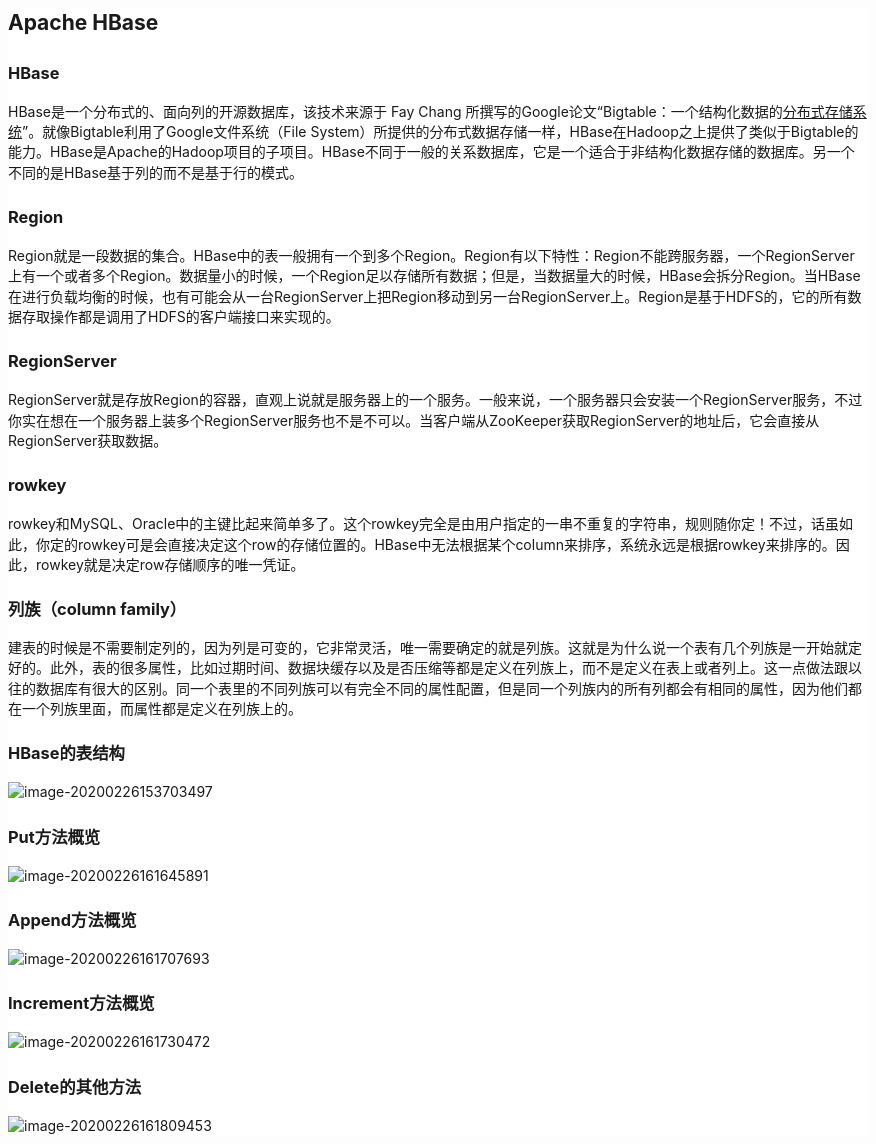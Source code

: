 ## Apache HBase

### HBase

HBase是一个分布式的、面向列的开源数据库，该技术来源于 Fay Chang 所撰写的Google论文“Bigtable：一个结构化数据的[分布式存储系统](https://baike.baidu.com/item/分布式存储系统/6608875)”。就像Bigtable利用了Google文件系统（File System）所提供的分布式数据存储一样，HBase在Hadoop之上提供了类似于Bigtable的能力。HBase是Apache的Hadoop项目的子项目。HBase不同于一般的关系数据库，它是一个适合于非结构化数据存储的数据库。另一个不同的是HBase基于列的而不是基于行的模式。

### Region

Region就是一段数据的集合。HBase中的表一般拥有一个到多个Region。Region有以下特性：Region不能跨服务器，一个RegionServer上有一个或者多个Region。数据量小的时候，一个Region足以存储所有数据；但是，当数据量大的时候，HBase会拆分Region。当HBase在进行负载均衡的时候，也有可能会从一台RegionServer上把Region移动到另一台RegionServer上。Region是基于HDFS的，它的所有数据存取操作都是调用了HDFS的客户端接口来实现的。

### RegionServer

RegionServer就是存放Region的容器，直观上说就是服务器上的一个服务。一般来说，一个服务器只会安装一个RegionServer服务，不过你实在想在一个服务器上装多个RegionServer服务也不是不可以。当客户端从ZooKeeper获取RegionServer的地址后，它会直接从RegionServer获取数据。

### rowkey

rowkey和MySQL、Oracle中的主键比起来简单多了。这个rowkey完全是由用户指定的一串不重复的字符串，规则随你定！不过，话虽如此，你定的rowkey可是会直接决定这个row的存储位置的。HBase中无法根据某个column来排序，系统永远是根据rowkey来排序的。因此，rowkey就是决定row存储顺序的唯一凭证。

### 列族（column family）

建表的时候是不需要制定列的，因为列是可变的，它非常灵活，唯一需要确定的就是列族。这就是为什么说一个表有几个列族是一开始就定好的。此外，表的很多属性，比如过期时间、数据块缓存以及是否压缩等都是定义在列族上，而不是定义在表上或者列上。这一点做法跟以往的数据库有很大的区别。同一个表里的不同列族可以有完全不同的属性配置，但是同一个列族内的所有列都会有相同的属性，因为他们都在一个列族里面，而属性都是定义在列族上的。

### HBase的表结构

![image-20200226153703497](C:\Users\小硕哥\AppData\Roaming\Typora\typora-user-images\image-20200226153703497.png)

### Put方法概览

![image-20200226161645891](C:\Users\小硕哥\AppData\Roaming\Typora\typora-user-images\image-20200226161645891.png)

### Append方法概览

![image-20200226161707693](C:\Users\小硕哥\AppData\Roaming\Typora\typora-user-images\image-20200226161707693.png)

### Increment方法概览

![image-20200226161730472](C:\Users\小硕哥\Desktop\重要！！\image-20200226161730472.png)

### Delete的其他方法

![image-20200226161809453](C:\Users\小硕哥\AppData\Roaming\Typora\typora-user-images\image-20200226161809453.png)
